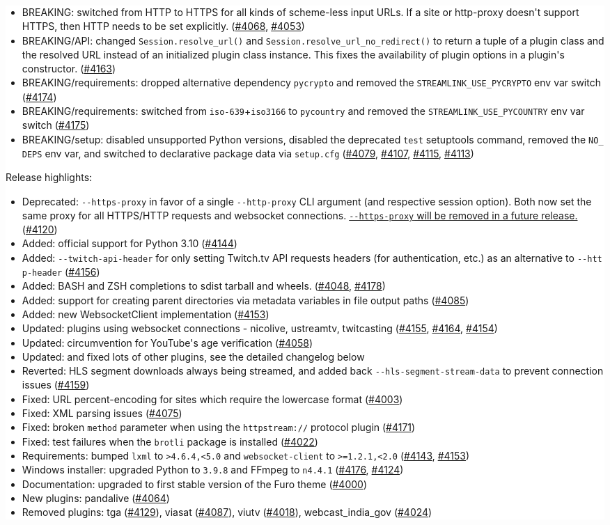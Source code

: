 - BREAKING: switched from HTTP to HTTPS for all kinds of scheme-less input URLs. If a site or http-proxy doesn't support HTTPS, then HTTP needs to be set explicitly. ([#4068](https://github.com/streamlink/streamlink/pull/4068), [#4053](https://github.com/streamlink/streamlink/pull/4053))
- BREAKING/API: changed `Session.resolve_url()` and `Session.resolve_url_no_redirect()` to return a tuple of a plugin class and the resolved URL instead of an initialized plugin class instance. This fixes the availability of plugin options in a plugin's constructor. ([#4163](https://github.com/streamlink/streamlink/pull/4163))
- BREAKING/requirements: dropped alternative dependency `pycrypto` and removed the `STREAMLINK_USE_PYCRYPTO` env var switch ([#4174](https://github.com/streamlink/streamlink/pull/4174))
- BREAKING/requirements: switched from `iso-639`+`iso3166` to `pycountry` and removed the `STREAMLINK_USE_PYCOUNTRY` env var switch ([#4175](https://github.com/streamlink/streamlink/pull/4175))
- BREAKING/setup: disabled unsupported Python versions, disabled the deprecated `test` setuptools command, removed the `NO_DEPS` env var, and switched to declarative package data via `setup.cfg` ([#4079](https://github.com/streamlink/streamlink/pull/4079), [#4107](https://github.com/streamlink/streamlink/pull/4107), [#4115](https://github.com/streamlink/streamlink/pull/4115), [#4113](https://github.com/streamlink/streamlink/pull/4113))

Release highlights:

- Deprecated: `--https-proxy` in favor of a single `--http-proxy` CLI argument (and respective session option). Both now set the same proxy for all HTTPS/HTTP requests and websocket connections. [`--https-proxy` will be removed in a future release.](https://streamlink.github.io/deprecations.html#streamlink-3-0-0) ([#4120](https://github.com/streamlink/streamlink/pull/4120))
- Added: official support for Python 3.10 ([#4144](https://github.com/streamlink/streamlink/pull/4144))
- Added: `--twitch-api-header` for only setting Twitch.tv API requests headers (for authentication, etc.) as an alternative to `--http-header` ([#4156](https://github.com/streamlink/streamlink/pull/4156))
- Added: BASH and ZSH completions to sdist tarball and wheels. ([#4048](https://github.com/streamlink/streamlink/pull/4048), [#4178](https://github.com/streamlink/streamlink/pull/4178))
- Added: support for creating parent directories via metadata variables in file output paths ([#4085](https://github.com/streamlink/streamlink/pull/4085))
- Added: new WebsocketClient implementation ([#4153](https://github.com/streamlink/streamlink/pull/4153))
- Updated: plugins using websocket connections - nicolive, ustreamtv, twitcasting ([#4155](https://github.com/streamlink/streamlink/pull/4155), [#4164](https://github.com/streamlink/streamlink/pull/4164), [#4154](https://github.com/streamlink/streamlink/pull/4154))
- Updated: circumvention for YouTube's age verification ([#4058](https://github.com/streamlink/streamlink/pull/4058))
- Updated: and fixed lots of other plugins, see the detailed changelog below
- Reverted: HLS segment downloads always being streamed, and added back `--hls-segment-stream-data` to prevent connection issues ([#4159](https://github.com/streamlink/streamlink/pull/4159))
- Fixed: URL percent-encoding for sites which require the lowercase format ([#4003](https://github.com/streamlink/streamlink/pull/4003))
- Fixed: XML parsing issues ([#4075](https://github.com/streamlink/streamlink/pull/4075))
- Fixed: broken `method` parameter when using the `httpstream://` protocol plugin ([#4171](https://github.com/streamlink/streamlink/pull/4171))
- Fixed: test failures when the `brotli` package is installed ([#4022](https://github.com/streamlink/streamlink/pull/4022))
- Requirements: bumped `lxml` to `>4.6.4,<5.0` and `websocket-client` to `>=1.2.1,<2.0` ([#4143](https://github.com/streamlink/streamlink/pull/4143), [#4153](https://github.com/streamlink/streamlink/pull/4153))
- Windows installer: upgraded Python to `3.9.8` and FFmpeg to `n4.4.1` ([#4176](https://github.com/streamlink/streamlink/pull/4176), [#4124](https://github.com/streamlink/streamlink/pull/4124))
- Documentation: upgraded to first stable version of the Furo theme ([#4000](https://github.com/streamlink/streamlink/pull/4000))
- New plugins: pandalive ([#4064](https://github.com/streamlink/streamlink/pull/4064))
- Removed plugins: tga ([#4129](https://github.com/streamlink/streamlink/pull/4129)), viasat ([#4087](https://github.com/streamlink/streamlink/pull/4087)), viutv ([#4018](https://github.com/streamlink/streamlink/pull/4018)), webcast_india_gov ([#4024](https://github.com/streamlink/streamlink/pull/4024))
